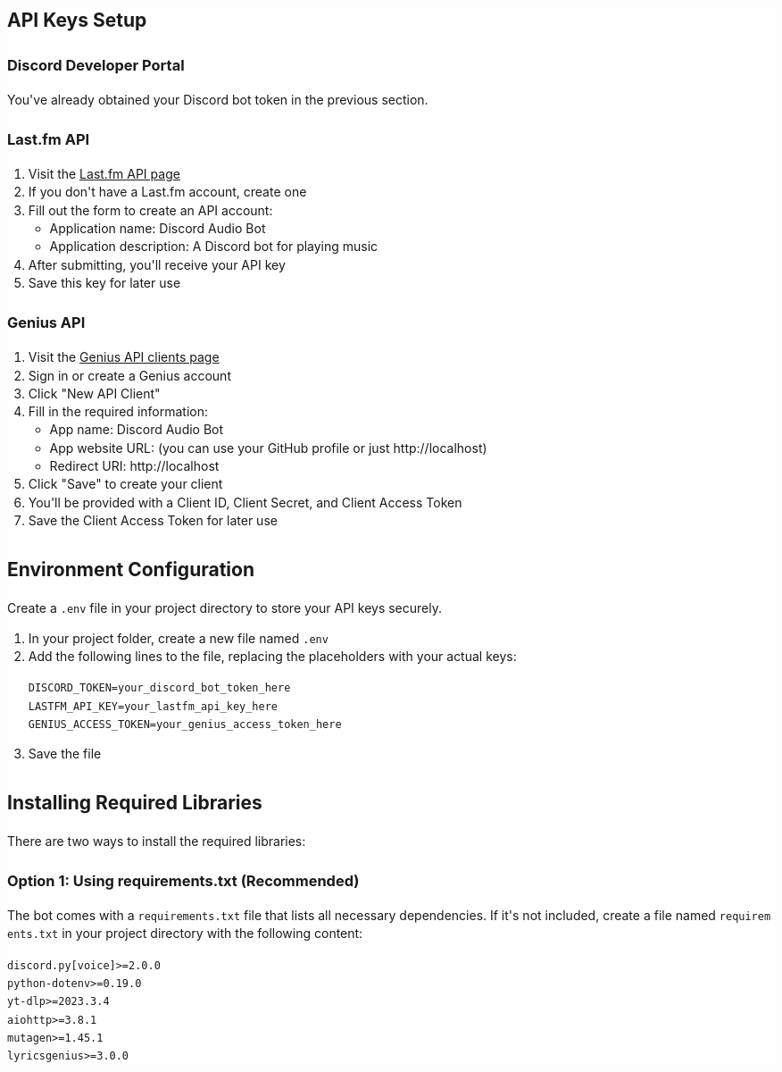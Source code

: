 ## API Keys Setup

### Discord Developer Portal
You've already obtained your Discord bot token in the previous section.

### Last.fm API
1. Visit the [Last.fm API page](https://www.last.fm/api/account/create)
2. If you don't have a Last.fm account, create one
3. Fill out the form to create an API account:
   - Application name: Discord Audio Bot
   - Application description: A Discord bot for playing music
4. After submitting, you'll receive your API key
5. Save this key for later use

### Genius API
1. Visit the [Genius API clients page](https://genius.com/api-clients)
2. Sign in or create a Genius account
3. Click "New API Client"
4. Fill in the required information:
   - App name: Discord Audio Bot
   - App website URL: (you can use your GitHub profile or just http://localhost)
   - Redirect URI: http://localhost
5. Click "Save" to create your client
6. You'll be provided with a Client ID, Client Secret, and Client Access Token
7. Save the Client Access Token for later use

## Environment Configuration

Create a `.env` file in your project directory to store your API keys securely.

1. In your project folder, create a new file named `.env`
2. Add the following lines to the file, replacing the placeholders with your actual keys:
   ```
   DISCORD_TOKEN=your_discord_bot_token_here
   LASTFM_API_KEY=your_lastfm_api_key_here
   GENIUS_ACCESS_TOKEN=your_genius_access_token_here
   ```
3. Save the file

## Installing Required Libraries

There are two ways to install the required libraries:

### Option 1: Using requirements.txt (Recommended)

The bot comes with a `requirements.txt` file that lists all necessary dependencies. If it's not included, create a file named `requirements.txt` in your project directory with the following content:

```
discord.py[voice]>=2.0.0
python-dotenv>=0.19.0
yt-dlp>=2023.3.4
aiohttp>=3.8.1
mutagen>=1.45.1
lyricsgenius>=3.0.0
```
